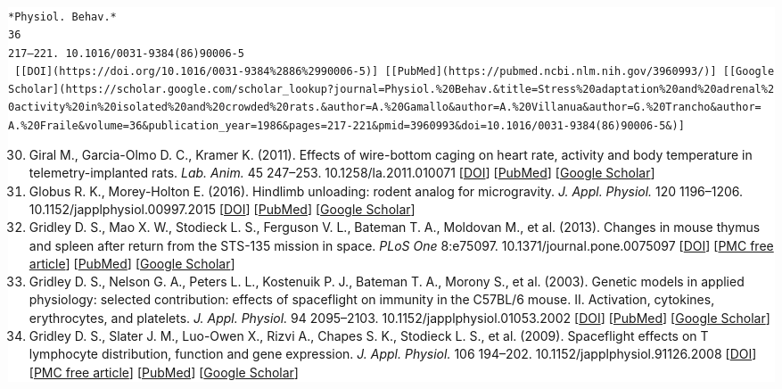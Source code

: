     *Physiol. Behav.*
    36
    217–221. 10.1016/0031-9384(86)90006-5
     [[DOI](https://doi.org/10.1016/0031-9384%2886%2990006-5)] [[PubMed](https://pubmed.ncbi.nlm.nih.gov/3960993/)] [[Google Scholar](https://scholar.google.com/scholar_lookup?journal=Physiol.%20Behav.&title=Stress%20adaptation%20and%20adrenal%20activity%20in%20isolated%20and%20crowded%20rats.&author=A.%20Gamallo&author=A.%20Villanua&author=G.%20Trancho&author=A.%20Fraile&volume=36&publication_year=1986&pages=217-221&pmid=3960993&doi=10.1016/0031-9384(86)90006-5&)]
30. Giral M., Garcia-Olmo D. C., Kramer K. (2011). Effects of wire-bottom caging on heart rate, activity and body temperature in telemetry-implanted rats.
    *Lab. Anim.*
    45
    247–253. 10.1258/la.2011.010071
     [[DOI](https://doi.org/10.1258/la.2011.010071)] [[PubMed](https://pubmed.ncbi.nlm.nih.gov/21697272/)] [[Google Scholar](https://scholar.google.com/scholar_lookup?journal=Lab.%20Anim.&title=Effects%20of%20wire-bottom%20caging%20on%20heart%20rate,%20activity%20and%20body%20temperature%20in%20telemetry-implanted%20rats.&author=M.%20Giral&author=D.%20C.%20Garcia-Olmo&author=K.%20Kramer&volume=45&publication_year=2011&pages=247-253&pmid=21697272&doi=10.1258/la.2011.010071&)]
31. Globus R. K., Morey-Holton E. (2016). Hindlimb unloading: rodent analog for microgravity.
    *J. Appl. Physiol.*
    120
    1196–1206. 10.1152/japplphysiol.00997.2015
     [[DOI](https://doi.org/10.1152/japplphysiol.00997.2015)] [[PubMed](https://pubmed.ncbi.nlm.nih.gov/26869711/)] [[Google Scholar](https://scholar.google.com/scholar_lookup?journal=J.%20Appl.%20Physiol.&title=Hindlimb%20unloading:%20rodent%20analog%20for%20microgravity.&author=R.%20K.%20Globus&author=E.%20Morey-Holton&volume=120&publication_year=2016&pages=1196-1206&pmid=26869711&doi=10.1152/japplphysiol.00997.2015&)]
32. Gridley D. S., Mao X. W., Stodieck L. S., Ferguson V. L., Bateman T. A., Moldovan M., et al. (2013). Changes in mouse thymus and spleen after return from the STS-135 mission in space.
    *PLoS One*
    8:e75097. 10.1371/journal.pone.0075097
     [[DOI](https://doi.org/10.1371/journal.pone.0075097)] [[PMC free article](/articles/PMC3777930/)] [[PubMed](https://pubmed.ncbi.nlm.nih.gov/24069384/)] [[Google Scholar](https://scholar.google.com/scholar_lookup?journal=PLoS%20One&title=Changes%20in%20mouse%20thymus%20and%20spleen%20after%20return%20from%20the%20STS-135%20mission%20in%20space.&author=D.%20S.%20Gridley&author=X.%20W.%20Mao&author=L.%20S.%20Stodieck&author=V.%20L.%20Ferguson&author=T.%20A.%20Bateman&volume=8&issue=e75097&publication_year=2013&pmid=24069384&doi=10.1371/journal.pone.0075097&)]
33. Gridley D. S., Nelson G. A., Peters L. L., Kostenuik P. J., Bateman T. A., Morony S., et al. (2003). Genetic models in applied physiology: selected contribution: effects of spaceflight on immunity in the C57BL/6 mouse. II. Activation, cytokines, erythrocytes, and platelets.
    *J. Appl. Physiol.*
    94
    2095–2103. 10.1152/japplphysiol.01053.2002
     [[DOI](https://doi.org/10.1152/japplphysiol.01053.2002)] [[PubMed](https://pubmed.ncbi.nlm.nih.gov/12506046/)] [[Google Scholar](https://scholar.google.com/scholar_lookup?journal=J.%20Appl.%20Physiol.&title=Genetic%20models%20in%20applied%20physiology:%20selected%20contribution:%20effects%20of%20spaceflight%20on%20immunity%20in%20the%20C57BL/6%20mouse.%20II.%20Activation,%20cytokines,%20erythrocytes,%20and%20platelets.&author=D.%20S.%20Gridley&author=G.%20A.%20Nelson&author=L.%20L.%20Peters&author=P.%20J.%20Kostenuik&author=T.%20A.%20Bateman&volume=94&publication_year=2003&pages=2095-2103&pmid=12506046&doi=10.1152/japplphysiol.01053.2002&)]
34. Gridley D. S., Slater J. M., Luo-Owen X., Rizvi A., Chapes S. K., Stodieck L. S., et al. (2009). Spaceflight effects on T lymphocyte distribution, function and gene expression.
    *J. Appl. Physiol.*
    106
    194–202. 10.1152/japplphysiol.91126.2008
     [[DOI](https://doi.org/10.1152/japplphysiol.91126.2008)] [[PMC free article](/articles/PMC2636934/)] [[PubMed](https://pubmed.ncbi.nlm.nih.gov/18988762/)] [[Google Scholar](https://scholar.google.com/scholar_lookup?journal=J.%20Appl.%20Physiol.&title=Spaceflight%20effects%20on%20T%20lymphocyte%20distribution,%20function%20and%20gene%20expression.&author=D.%20S.%20Gridley&author=J.%20M.%20Slater&author=X.%20Luo-Owen&author=A.%20Rizvi&author=S.%20K.%20Chapes&volume=106&publication_year=2009&pages=194-202&pmid=18988762&doi=10.1152/japplphysiol.91126.2008&)]

